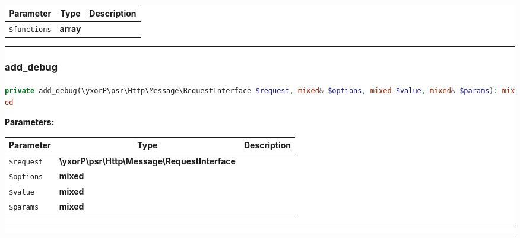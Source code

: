 | Parameter | Type | Description |
|-----------|------|-------------|
| `$functions` | **array** |  |




***

### add_debug



```php
private add_debug(\yxorP\psr\Http\Message\RequestInterface $request, mixed& $options, mixed $value, mixed& $params): mixed
```








**Parameters:**

| Parameter | Type | Description |
|-----------|------|-------------|
| `$request` | **\yxorP\psr\Http\Message\RequestInterface** |  |
| `$options` | **mixed** |  |
| `$value` | **mixed** |  |
| `$params` | **mixed** |  |




***


***

